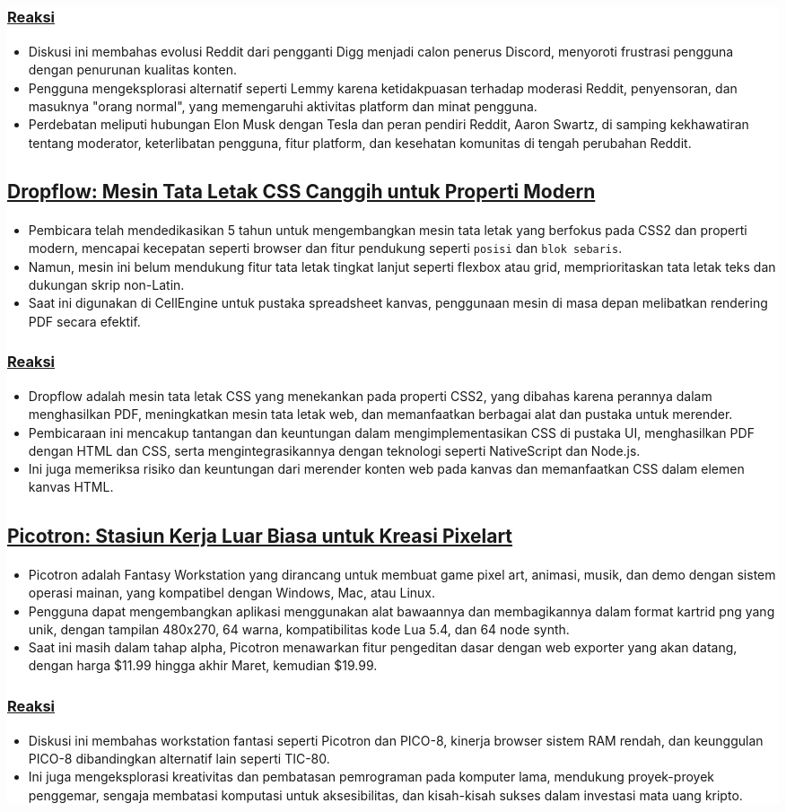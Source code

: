 ### [Reaksi](https://news.ycombinator.com/item?id=39778590)

- Diskusi ini membahas evolusi Reddit dari pengganti Digg menjadi calon penerus Discord, menyoroti frustrasi pengguna dengan penurunan kualitas konten.
- Pengguna mengeksplorasi alternatif seperti Lemmy karena ketidakpuasan terhadap moderasi Reddit, penyensoran, dan masuknya "orang normal", yang memengaruhi aktivitas platform dan minat pengguna.
- Perdebatan meliputi hubungan Elon Musk dengan Tesla dan peran pendiri Reddit, Aaron Swartz, di samping kekhawatiran tentang moderator, keterlibatan pengguna, fitur platform, dan kesehatan komunitas di tengah perubahan Reddit.

## [Dropflow: Mesin Tata Letak CSS Canggih untuk Properti Modern](https://github.com/chearon/dropflow)

- Pembicara telah mendedikasikan 5 tahun untuk mengembangkan mesin tata letak yang berfokus pada CSS2 dan properti modern, mencapai kecepatan seperti browser dan fitur pendukung seperti `posisi` dan `blok sebaris`.
- Namun, mesin ini belum mendukung fitur tata letak tingkat lanjut seperti flexbox atau grid, memprioritaskan tata letak teks dan dukungan skrip non-Latin.
- Saat ini digunakan di CellEngine untuk pustaka spreadsheet kanvas, penggunaan mesin di masa depan melibatkan rendering PDF secara efektif.

### [Reaksi](https://news.ycombinator.com/item?id=39778570)

- Dropflow adalah mesin tata letak CSS yang menekankan pada properti CSS2, yang dibahas karena perannya dalam menghasilkan PDF, meningkatkan mesin tata letak web, dan memanfaatkan berbagai alat dan pustaka untuk merender.
- Pembicaraan ini mencakup tantangan dan keuntungan dalam mengimplementasikan CSS di pustaka UI, menghasilkan PDF dengan HTML dan CSS, serta mengintegrasikannya dengan teknologi seperti NativeScript dan Node.js.
- Ini juga memeriksa risiko dan keuntungan dari merender konten web pada kanvas dan memanfaatkan CSS dalam elemen kanvas HTML.

## [Picotron: Stasiun Kerja Luar Biasa untuk Kreasi Pixelart](https://www.lexaloffle.com/picotron.php)

- Picotron adalah Fantasy Workstation yang dirancang untuk membuat game pixel art, animasi, musik, dan demo dengan sistem operasi mainan, yang kompatibel dengan Windows, Mac, atau Linux.
- Pengguna dapat mengembangkan aplikasi menggunakan alat bawaannya dan membagikannya dalam format kartrid png yang unik, dengan tampilan 480x270, 64 warna, kompatibilitas kode Lua 5.4, dan 64 node synth.
- Saat ini masih dalam tahap alpha, Picotron menawarkan fitur pengeditan dasar dengan web exporter yang akan datang, dengan harga $11.99 hingga akhir Maret, kemudian $19.99.

### [Reaksi](https://news.ycombinator.com/item?id=39786984)

- Diskusi ini membahas workstation fantasi seperti Picotron dan PICO-8, kinerja browser sistem RAM rendah, dan keunggulan PICO-8 dibandingkan alternatif lain seperti TIC-80.
- Ini juga mengeksplorasi kreativitas dan pembatasan pemrograman pada komputer lama, mendukung proyek-proyek penggemar, sengaja membatasi komputasi untuk aksesibilitas, dan kisah-kisah sukses dalam investasi mata uang kripto.
